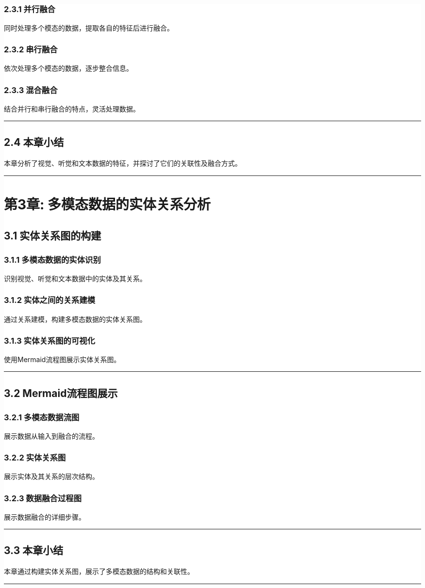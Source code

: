 ### 2.3.1 并行融合  
同时处理多个模态的数据，提取各自的特征后进行融合。

### 2.3.2 串行融合  
依次处理多个模态的数据，逐步整合信息。

### 2.3.3 混合融合  
结合并行和串行融合的特点，灵活处理数据。

---

## 2.4 本章小结  
本章分析了视觉、听觉和文本数据的特征，并探讨了它们的关联性及融合方式。

---

# 第3章: 多模态数据的实体关系分析

## 3.1 实体关系图的构建

### 3.1.1 多模态数据的实体识别  
识别视觉、听觉和文本数据中的实体及其关系。

### 3.1.2 实体之间的关系建模  
通过关系建模，构建多模态数据的实体关系图。

### 3.1.3 实体关系图的可视化  
使用Mermaid流程图展示实体关系图。

---

## 3.2 Mermaid流程图展示

### 3.2.1 多模态数据流图  
展示数据从输入到融合的流程。

### 3.2.2 实体关系图  
展示实体及其关系的层次结构。

### 3.2.3 数据融合过程图  
展示数据融合的详细步骤。

---

## 3.3 本章小结  
本章通过构建实体关系图，展示了多模态数据的结构和关联性。

---